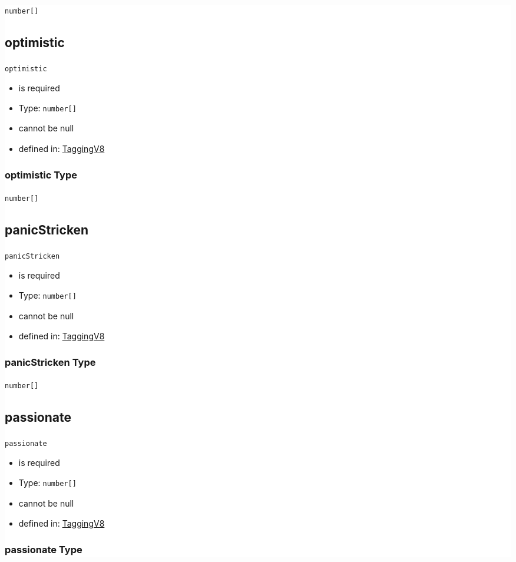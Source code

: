 `number[]`

## optimistic



`optimistic`

* is required

* Type: `number[]`

* cannot be null

* defined in: [TaggingV8](taggingv8-defs-moodadvancedsegmentsv1-properties-optimistic.md "https://github.com/cyanite-ai/aws-marketplace/blob/main/audio_analyzer/schemes/marketplace_v1/schema/TaggingV8.schema.json#/$defs/MoodAdvancedSegmentsV1/properties/optimistic")

### optimistic Type

`number[]`

## panicStricken



`panicStricken`

* is required

* Type: `number[]`

* cannot be null

* defined in: [TaggingV8](taggingv8-defs-moodadvancedsegmentsv1-properties-panicstricken.md "https://github.com/cyanite-ai/aws-marketplace/blob/main/audio_analyzer/schemes/marketplace_v1/schema/TaggingV8.schema.json#/$defs/MoodAdvancedSegmentsV1/properties/panicStricken")

### panicStricken Type

`number[]`

## passionate



`passionate`

* is required

* Type: `number[]`

* cannot be null

* defined in: [TaggingV8](taggingv8-defs-moodadvancedsegmentsv1-properties-passionate.md "https://github.com/cyanite-ai/aws-marketplace/blob/main/audio_analyzer/schemes/marketplace_v1/schema/TaggingV8.schema.json#/$defs/MoodAdvancedSegmentsV1/properties/passionate")

### passionate Type
